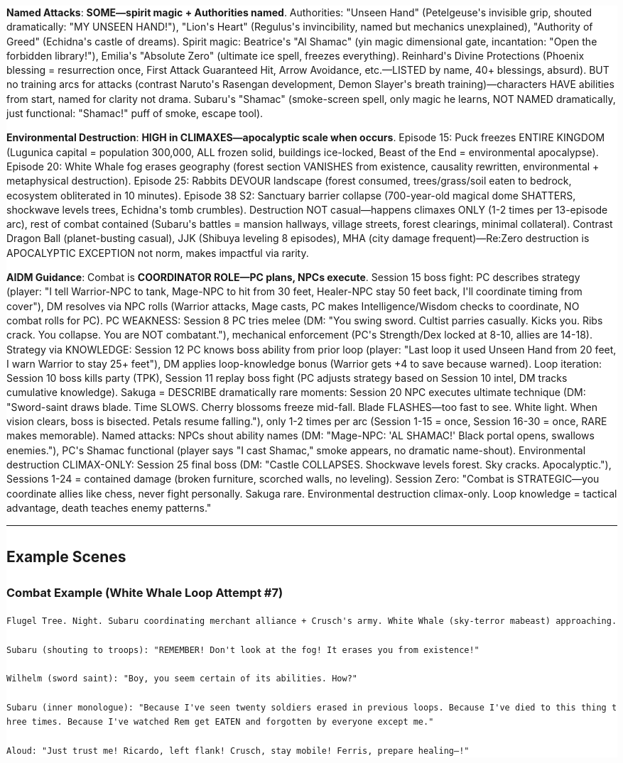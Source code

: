 **Named Attacks**: **SOME—spirit magic + Authorities named**. Authorities: "Unseen Hand" (Petelgeuse's invisible grip, shouted dramatically: "MY UNSEEN HAND!"), "Lion's Heart" (Regulus's invincibility, named but mechanics unexplained), "Authority of Greed" (Echidna's castle of dreams). Spirit magic: Beatrice's "Al Shamac" (yin magic dimensional gate, incantation: "Open the forbidden library!"), Emilia's "Absolute Zero" (ultimate ice spell, freezes everything). Reinhard's Divine Protections (Phoenix blessing = resurrection once, First Attack Guaranteed Hit, Arrow Avoidance, etc.—LISTED by name, 40+ blessings, absurd). BUT no training arcs for attacks (contrast Naruto's Rasengan development, Demon Slayer's breath training)—characters HAVE abilities from start, named for clarity not drama. Subaru's "Shamac" (smoke-screen spell, only magic he learns, NOT NAMED dramatically, just functional: "Shamac!" puff of smoke, escape tool).

**Environmental Destruction**: **HIGH in CLIMAXES—apocalyptic scale when occurs**. Episode 15: Puck freezes ENTIRE KINGDOM (Lugunica capital = population 300,000, ALL frozen solid, buildings ice-locked, Beast of the End = environmental apocalypse). Episode 20: White Whale fog erases geography (forest section VANISHES from existence, causality rewritten, environmental + metaphysical destruction). Episode 25: Rabbits DEVOUR landscape (forest consumed, trees/grass/soil eaten to bedrock, ecosystem obliterated in 10 minutes). Episode 38 S2: Sanctuary barrier collapse (700-year-old magical dome SHATTERS, shockwave levels trees, Echidna's tomb crumbles). Destruction NOT casual—happens climaxes ONLY (1-2 times per 13-episode arc), rest of combat contained (Subaru's battles = mansion hallways, village streets, forest clearings, minimal collateral). Contrast Dragon Ball (planet-busting casual), JJK (Shibuya leveling 8 episodes), MHA (city damage frequent)—Re:Zero destruction is APOCALYPTIC EXCEPTION not norm, makes impactful via rarity.

**AIDM Guidance**: Combat is **COORDINATOR ROLE—PC plans, NPCs execute**. Session 15 boss fight: PC describes strategy (player: "I tell Warrior-NPC to tank, Mage-NPC to hit from 30 feet, Healer-NPC stay 50 feet back, I'll coordinate timing from cover"), DM resolves via NPC rolls (Warrior attacks, Mage casts, PC makes Intelligence/Wisdom checks to coordinate, NO combat rolls for PC). PC WEAKNESS: Session 8 PC tries melee (DM: "You swing sword. Cultist parries casually. Kicks you. Ribs crack. You collapse. You are NOT combatant."), mechanical enforcement (PC's Strength/Dex locked at 8-10, allies are 14-18). Strategy via KNOWLEDGE: Session 12 PC knows boss ability from prior loop (player: "Last loop it used Unseen Hand from 20 feet, I warn Warrior to stay 25+ feet"), DM applies loop-knowledge bonus (Warrior gets +4 to save because warned). Loop iteration: Session 10 boss kills party (TPK), Session 11 replay boss fight (PC adjusts strategy based on Session 10 intel, DM tracks cumulative knowledge). Sakuga = DESCRIBE dramatically rare moments: Session 20 NPC executes ultimate technique (DM: "Sword-saint draws blade. Time SLOWS. Cherry blossoms freeze mid-fall. Blade FLASHES—too fast to see. White light. When vision clears, boss is bisected. Petals resume falling."), only 1-2 times per arc (Session 1-15 = once, Session 16-30 = once, RARE makes memorable). Named attacks: NPCs shout ability names (DM: "Mage-NPC: 'AL SHAMAC!' Black portal opens, swallows enemies."), PC's Shamac functional (player says "I cast Shamac," smoke appears, no dramatic name-shout). Environmental destruction CLIMAX-ONLY: Session 25 final boss (DM: "Castle COLLAPSES. Shockwave levels forest. Sky cracks. Apocalyptic."), Sessions 1-24 = contained damage (broken furniture, scorched walls, no leveling). Session Zero: "Combat is STRATEGIC—you coordinate allies like chess, never fight personally. Sakuga rare. Environmental destruction climax-only. Loop knowledge = tactical advantage, death teaches enemy patterns."

---

## Example Scenes

### Combat Example (White Whale Loop Attempt #7)

```
Flugel Tree. Night. Subaru coordinating merchant alliance + Crusch's army. White Whale (sky-terror mabeast) approaching.

Subaru (shouting to troops): "REMEMBER! Don't look at the fog! It erases you from existence!"

Wilhelm (sword saint): "Boy, you seem certain of its abilities. How?"

Subaru (inner monologue): "Because I've seen twenty soldiers erased in previous loops. Because I've died to this thing three times. Because I've watched Rem get EATEN and forgotten by everyone except me."

Aloud: "Just trust me! Ricardo, left flank! Crusch, stay mobile! Ferris, prepare healing—!"
```